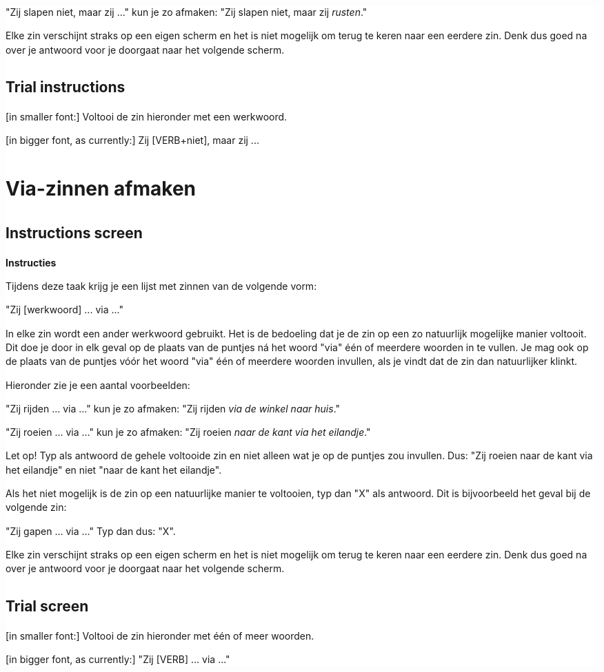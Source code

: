 "Zij slapen niet, maar zij ..." kun je zo afmaken: "Zij slapen niet, maar zij *rusten*."

Elke zin verschijnt straks op een eigen scherm en het is niet mogelijk om terug te keren naar een eerdere zin. Denk dus goed na over je antwoord voor je doorgaat naar het volgende scherm.


Trial instructions
------------------

[in smaller font:]
Voltooi de zin hieronder met een werkwoord.

[in bigger font, as currently:]
Zij [VERB+niet], maar zij ...



Via-zinnen afmaken
==================

Instructions screen
-------------------

**Instructies**

Tijdens deze taak krijg je een lijst met zinnen van de volgende vorm: 

"Zij [werkwoord] ... via ..." 

In elke zin wordt een ander werkwoord gebruikt. Het is de bedoeling dat je de zin op een zo natuurlijk mogelijke manier voltooit. Dit doe je door in elk geval op de plaats van de puntjes ná het woord "via" één of meerdere woorden in te vullen. Je mag ook op de plaats van de puntjes vóór het woord "via" één of meerdere woorden invullen, als je vindt dat de zin dan natuurlijker klinkt.

Hieronder zie je een aantal voorbeelden:

"Zij rijden ... via ..." kun je zo afmaken: "Zij rijden *via de winkel naar huis*."

"Zij roeien ... via ..." kun je zo afmaken: "Zij roeien *naar de kant via het eilandje*."

Let op! Typ als antwoord de gehele voltooide zin en niet alleen wat je op de puntjes zou invullen. Dus: "Zij roeien naar de kant via het eilandje" en niet "naar de kant het eilandje".

Als het niet mogelijk is de zin op een natuurlijke manier te voltooien, typ dan "X" als antwoord. Dit is bijvoorbeeld het geval bij de volgende zin:

"Zij gapen ... via ..." Typ dan dus: "X".

Elke zin verschijnt straks op een eigen scherm en het is niet mogelijk om terug te keren naar een eerdere zin. Denk dus goed na over je antwoord voor je doorgaat naar het volgende scherm. 


Trial screen
------------------

[in smaller font:]
Voltooi de zin hieronder met één of meer woorden.

[in bigger font, as currently:]
"Zij [VERB] ... via ..." 


